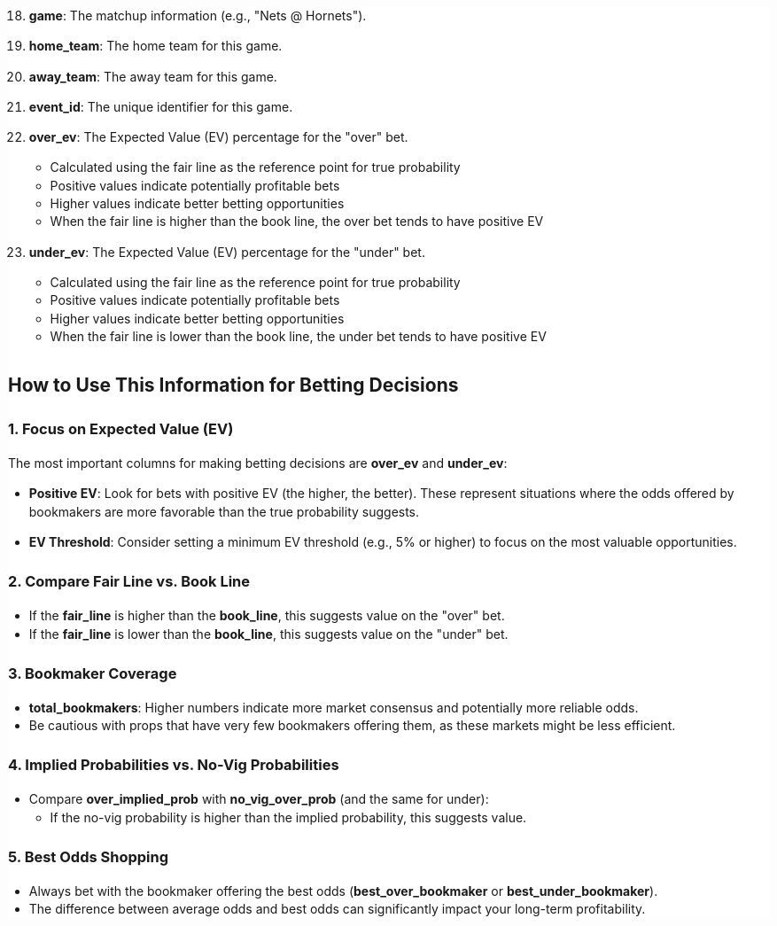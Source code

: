 18. **game**: The matchup information (e.g., "Nets @ Hornets").

19. **home_team**: The home team for this game.

20. **away_team**: The away team for this game.

21. **event_id**: The unique identifier for this game.

22. **over_ev**: The Expected Value (EV) percentage for the "over" bet.
    - Calculated using the fair line as the reference point for true probability
    - Positive values indicate potentially profitable bets
    - Higher values indicate better betting opportunities
    - When the fair line is higher than the book line, the over bet tends to have positive EV

23. **under_ev**: The Expected Value (EV) percentage for the "under" bet.
    - Calculated using the fair line as the reference point for true probability
    - Positive values indicate potentially profitable bets
    - Higher values indicate better betting opportunities
    - When the fair line is lower than the book line, the under bet tends to have positive EV

## How to Use This Information for Betting Decisions

### 1. Focus on Expected Value (EV)

The most important columns for making betting decisions are **over_ev** and **under_ev**:

- **Positive EV**: Look for bets with positive EV (the higher, the better). These represent situations where the odds offered by bookmakers are more favorable than the true probability suggests.
  
- **EV Threshold**: Consider setting a minimum EV threshold (e.g., 5% or higher) to focus on the most valuable opportunities.

### 2. Compare Fair Line vs. Book Line

- If the **fair_line** is higher than the **book_line**, this suggests value on the "over" bet.
- If the **fair_line** is lower than the **book_line**, this suggests value on the "under" bet.

### 3. Bookmaker Coverage

- **total_bookmakers**: Higher numbers indicate more market consensus and potentially more reliable odds.
- Be cautious with props that have very few bookmakers offering them, as these markets might be less efficient.

### 4. Implied Probabilities vs. No-Vig Probabilities

- Compare **over_implied_prob** with **no_vig_over_prob** (and the same for under):
  - If the no-vig probability is higher than the implied probability, this suggests value.

### 5. Best Odds Shopping

- Always bet with the bookmaker offering the best odds (**best_over_bookmaker** or **best_under_bookmaker**).
- The difference between average odds and best odds can significantly impact your long-term profitability.
